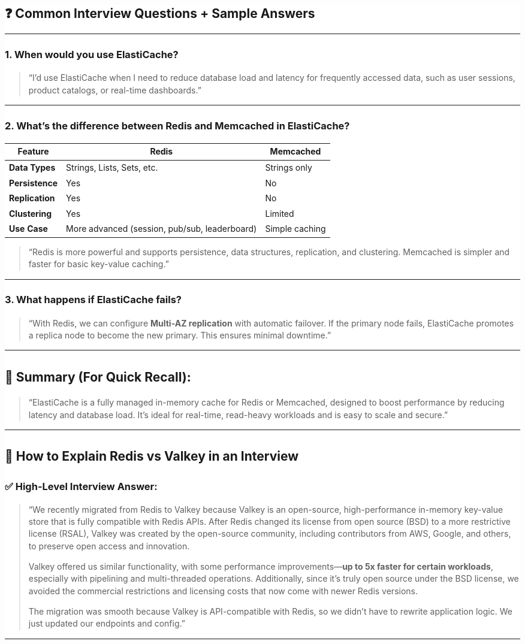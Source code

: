 ## ❓ Common Interview Questions + Sample Answers

---

### **1. When would you use ElastiCache?**

> “I’d use ElastiCache when I need to reduce database load and latency for frequently accessed data, such as user sessions, product catalogs, or real-time dashboards.”

---

### **2. What’s the difference between Redis and Memcached in ElastiCache?**

| Feature         | Redis                                         | Memcached      |
| --------------- | --------------------------------------------- | -------------- |
| **Data Types**  | Strings, Lists, Sets, etc.                    | Strings only   |
| **Persistence** | Yes                                           | No             |
| **Replication** | Yes                                           | No             |
| **Clustering**  | Yes                                           | Limited        |
| **Use Case**    | More advanced (session, pub/sub, leaderboard) | Simple caching |

> “Redis is more powerful and supports persistence, data structures, replication, and clustering. Memcached is simpler and faster for basic key-value caching.”

---

### **3. What happens if ElastiCache fails?**

> “With Redis, we can configure **Multi-AZ replication** with automatic failover. If the primary node fails, ElastiCache promotes a replica node to become the new primary. This ensures minimal downtime.”

---

## 🧠 Summary (For Quick Recall):

> “ElastiCache is a fully managed in-memory cache for Redis or Memcached, designed to boost performance by reducing latency and database load. It’s ideal for real-time, read-heavy workloads and is easy to scale and secure.”

---

## 🎯 How to Explain Redis vs Valkey in an Interview

### ✅ High-Level Interview Answer:

> “We recently migrated from Redis to Valkey because Valkey is an open-source, high-performance in-memory key-value store that is fully compatible with Redis APIs. After Redis changed its license from open source (BSD) to a more restrictive license (RSAL), Valkey was created by the open-source community, including contributors from AWS, Google, and others, to preserve open access and innovation.
>
> Valkey offered us similar functionality, with some performance improvements—**up to 5x faster for certain workloads**, especially with pipelining and multi-threaded operations. Additionally, since it’s truly open source under the BSD license, we avoided the commercial restrictions and licensing costs that now come with newer Redis versions.
>
> The migration was smooth because Valkey is API-compatible with Redis, so we didn’t have to rewrite application logic. We just updated our endpoints and config.”

---